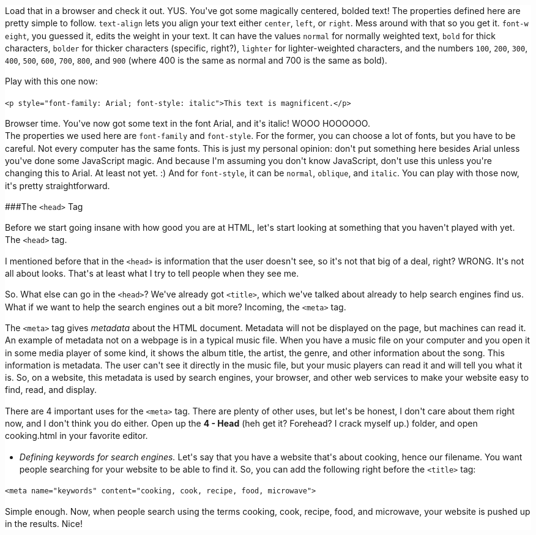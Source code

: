 Load that in a browser and check it out.  YUS.  You've got some magically centered, bolded text!  The properties defined here are pretty simple to follow.  `text-align` lets you align your text either `center`, `left`, or `right`.  Mess around with that so you get it.
`font-weight`, you guessed it, edits the weight in your text.  It can have the values `normal` for normally weighted text, `bold` for thick characters, `bolder` for thicker characters (specific, right?), `lighter` for lighter-weighted characters, and the numbers `100`, `200`, `300`, `400`, `500`, `600`, `700`, `800`, and `900` (where 400 is the same as normal and 700 is the same as bold).

Play with this one now:
	
	<p style="font-family: Arial; font-style: italic">This text is magnificent.</p>
	
Browser time.  You've now got some text in the font Arial, and it's italic!  WOOO HOOOOOO.  
The properties we used here are `font-family` and `font-style`.  For the former, you can choose a lot of fonts, but you have to be careful.  Not every computer has the same fonts.  This is just my personal opinion: don't put something here besides Arial unless you've done some JavaScript magic.  And because I'm assuming you don't know JavaScript, don't use this unless you're changing this to Arial.  At least not yet. :)
And for `font-style`, it can be `normal`, `oblique`, and `italic`.  You can play with those now, it's pretty straightforward.

###The `<head>` Tag

Before we start going insane with how good you are at HTML, let's start looking at something that you haven't played with yet.  The `<head>` tag.

I mentioned before that in the `<head>` is information that the user doesn't see, so it's not that big of a deal, right?  WRONG.  It's not all about looks.  That's at least what I try to tell people when they see me.

So.  What else can go in the `<head>`?  We've already got `<title>`, which we've talked about already to help search engines find us.  What if we want to help the search engines out a bit more?  Incoming, the `<meta>` tag.

The `<meta>` tag gives *metadata* about the HTML document. Metadata will not be displayed on the page, but machines can read it.  An example of metadata not on a webpage is in a typical music file.  When you have a music file on your computer and you open it in some media player of some kind, it shows the album title, the artist, the genre, and other information about the song.  This information is metadata.  The user can't see it directly in the music file, but your music players can read it and will tell you what it is.
So, on a website, this metadata is used by search engines, your browser, and other web services to make your website easy to find, read, and display.

There are 4 important uses for the `<meta>` tag.  There are plenty of other uses, but let's be honest, I don't care about them right now, and I don't think you do either.
Open up the **4 - Head** (heh get it?  Forehead?  I crack myself up.) folder, and open cooking.html in your favorite editor.

 * *Defining keywords for search engines.*  Let's say that you have a website that's about cooking, hence our filename.  You want people searching for your website to be able to find it.  So, you can add the following right before the `<title>` tag:

`<meta name="keywords" content="cooking, cook, recipe, food, microwave">`
	
Simple enough.  Now, when people search using the terms cooking, cook, recipe, food, and microwave, your website is pushed up in the results.  Nice!
	